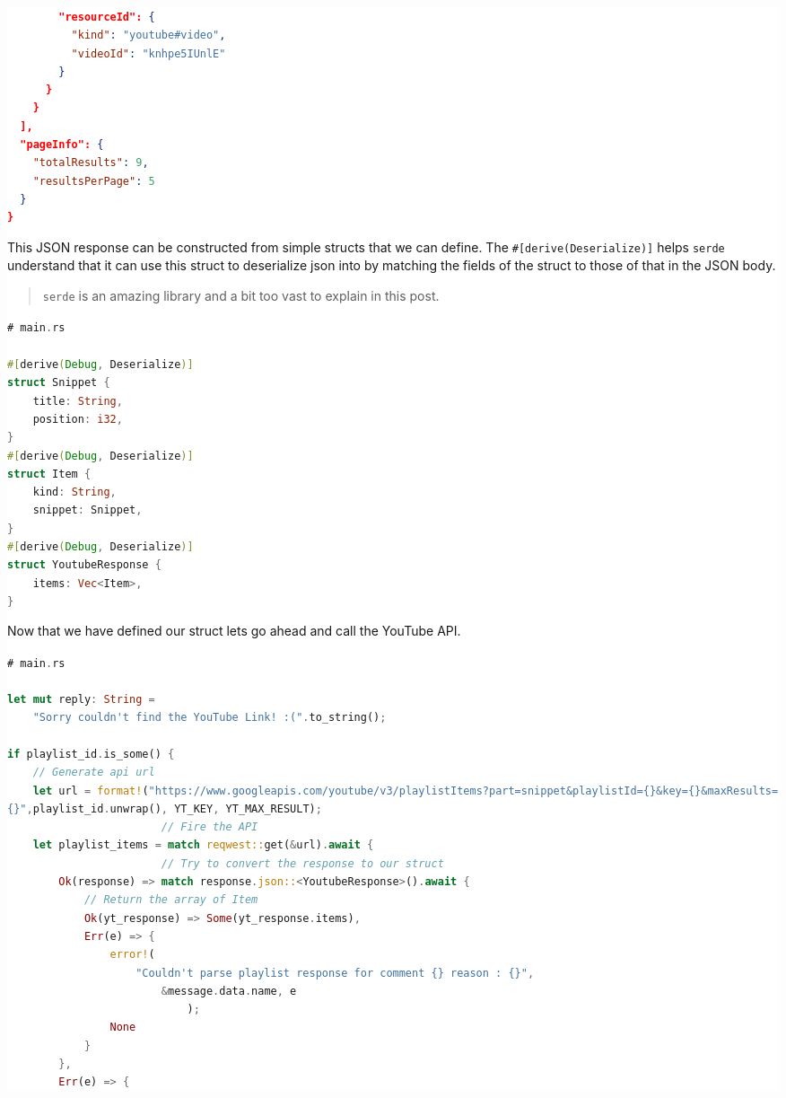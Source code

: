 ```json
        "resourceId": {
          "kind": "youtube#video",
          "videoId": "knhpe5IUnlE"
        }
      }
    }
  ],
  "pageInfo": {
    "totalResults": 9,
    "resultsPerPage": 5
  }
}
```

This JSON response can be constructed from simple structs that we can define.
The `#[derive(Deserialize)]` helps `serde` understand that it can use this struct to deserialize json into by matching the fields of the struct to those of that in the JSON body.

> `serde` is an amazing library and a bit too vast to explain in this post.

```rust
# main.rs

#[derive(Debug, Deserialize)]
struct Snippet {
    title: String,
    position: i32,
}
#[derive(Debug, Deserialize)]
struct Item {
    kind: String,
    snippet: Snippet,
}
#[derive(Debug, Deserialize)]
struct YoutubeResponse {
    items: Vec<Item>,
}
```

Now that we have defined our struct lets go ahead and call the YouTube API.

```rust
# main.rs

let mut reply: String =
    "Sorry couldn't find the YouTube Link! :(".to_string();

if playlist_id.is_some() {
    // Generate api url
    let url = format!("https://www.googleapis.com/youtube/v3/playlistItems?part=snippet&playlistId={}&key={}&maxResults={}",playlist_id.unwrap(), YT_KEY, YT_MAX_RESULT);
                        // Fire the API
    let playlist_items = match reqwest::get(&url).await {
                        // Try to convert the response to our struct
        Ok(response) => match response.json::<YoutubeResponse>().await {
            // Return the array of Item
            Ok(yt_response) => Some(yt_response.items),
            Err(e) => {
                error!(
                    "Couldn't parse playlist response for comment {} reason : {}",
                        &message.data.name, e
                            );
                None
            }
        },
        Err(e) => {
```